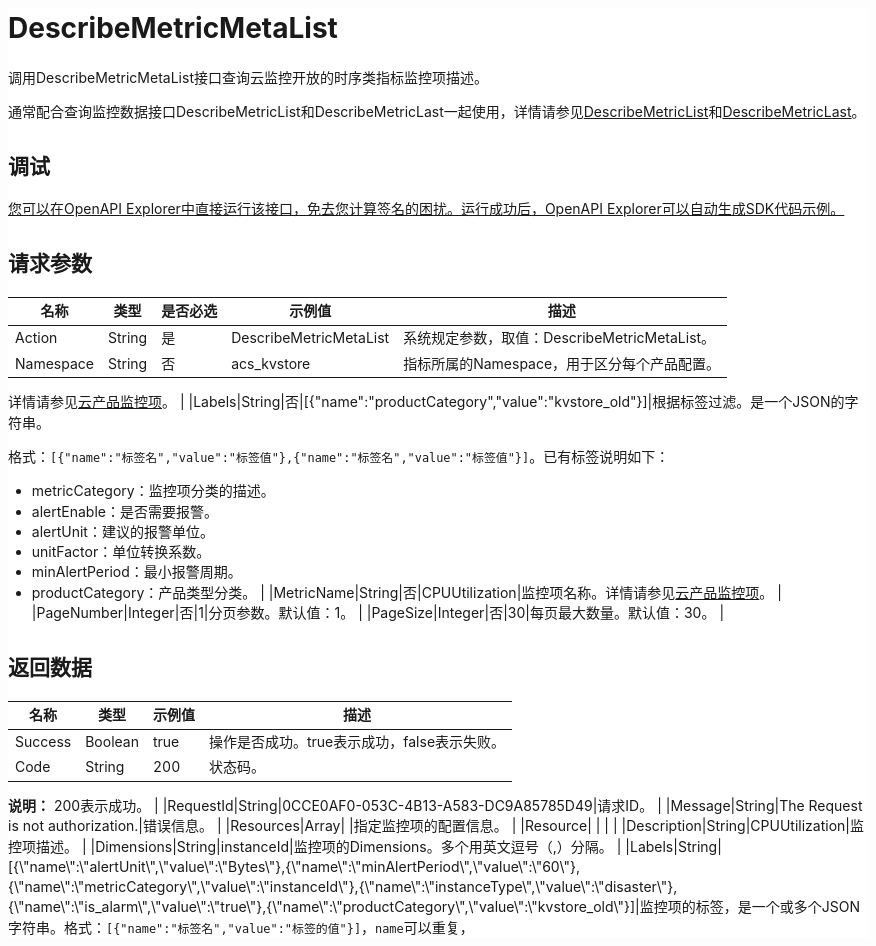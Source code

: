 # DescribeMetricMetaList

调用DescribeMetricMetaList接口查询云监控开放的时序类指标监控项描述。

通常配合查询监控数据接口DescribeMetricList和DescribeMetricLast一起使用，详情请参见[DescribeMetricList](~~51936~~)和[DescribeMetricLast](~~51939~~)。

## 调试

[您可以在OpenAPI Explorer中直接运行该接口，免去您计算签名的困扰。运行成功后，OpenAPI Explorer可以自动生成SDK代码示例。](https://api.aliyun.com/#product=Cms&api=DescribeMetricMetaList&type=RPC&version=2019-01-01)

## 请求参数

|名称|类型|是否必选|示例值|描述|
|--|--|----|---|--|
|Action|String|是|DescribeMetricMetaList|系统规定参数，取值：DescribeMetricMetaList。 |
|Namespace|String|否|acs\_kvstore|指标所属的Namespace，用于区分每个产品配置。

 详情请参见[云产品监控项](~~163515~~)。 |
|Labels|String|否|\[\{"name":"productCategory","value":"kvstore\_old"\}\]|根据标签过滤。是一个JSON的字符串。

 格式：`[{"name":"标签名","value":"标签值"},{"name":"标签名","value":"标签值"}]`。已有标签说明如下：

 -   metricCategory：监控项分类的描述。
-   alertEnable：是否需要报警。
-   alertUnit：建议的报警单位。
-   unitFactor：单位转换系数。
-   minAlertPeriod：最小报警周期。
-   productCategory：产品类型分类。 |
|MetricName|String|否|CPUUtilization|监控项名称。详情请参见[云产品监控项](~~163515~~)。 |
|PageNumber|Integer|否|1|分页参数。默认值：1。 |
|PageSize|Integer|否|30|每页最大数量。默认值：30。 |

## 返回数据

|名称|类型|示例值|描述|
|--|--|---|--|
|Success|Boolean|true|操作是否成功。true表示成功，false表示失败。 |
|Code|String|200|状态码。

 **说明：** 200表示成功。 |
|RequestId|String|0CCE0AF0-053C-4B13-A583-DC9A85785D49|请求ID。 |
|Message|String|The Request is not authorization.|错误信息。 |
|Resources|Array| |指定监控项的配置信息。 |
|Resource| | | |
|Description|String|CPUUtilization|监控项描述。 |
|Dimensions|String|instanceId|监控项的Dimensions。多个用英文逗号（,）分隔。 |
|Labels|String|\[\{\\"name\\":\\"alertUnit\\",\\"value\\":\\"Bytes\\"\},\{\\"name\\":\\"minAlertPeriod\\",\\"value\\":\\"60\\"\},\{\\"name\\":\\"metricCategory\\",\\"value\\":\\"instanceId\\"\},\{\\"name\\":\\"instanceType\\",\\"value\\":\\"disaster\\"\},\{\\"name\\":\\"is\_alarm\\",\\"value\\":\\"true\\"\},\{\\"name\\":\\"productCategory\\",\\"value\\":\\"kvstore\_old\\"\}\]|监控项的标签，是一个或多个JSON字符串。格式：`[{"name":"标签名","value":"标签的值"}]`，`name`可以重复，
